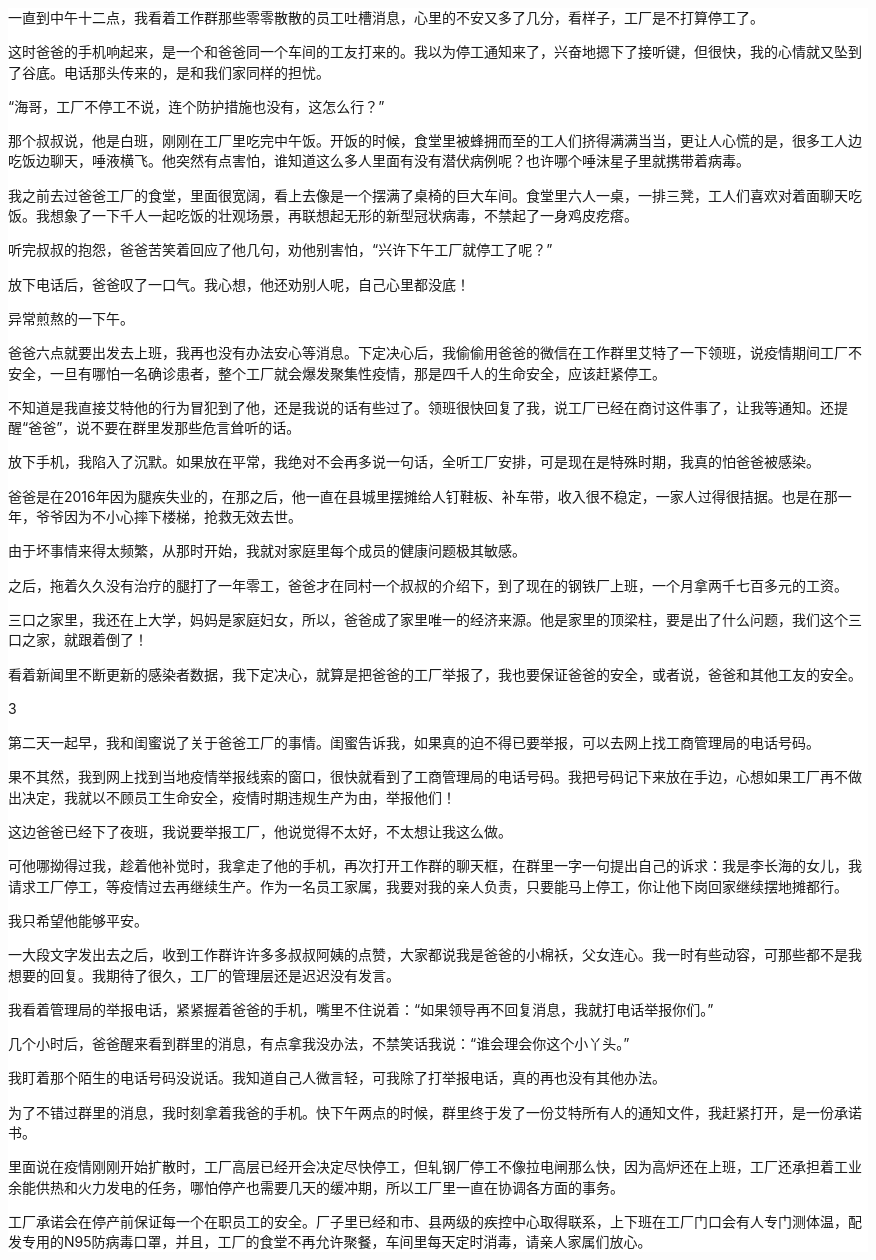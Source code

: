 一直到中午十二点，我看着工作群那些零零散散的员工吐槽消息，心里的不安又多了几分，看样子，工厂是不打算停工了。

这时爸爸的手机响起来，是一个和爸爸同一个车间的工友打来的。我以为停工通知来了，兴奋地摁下了接听键，但很快，我的心情就又坠到了谷底。电话那头传来的，是和我们家同样的担忧。

“海哥，工厂不停工不说，连个防护措施也没有，这怎么行？”

那个叔叔说，他是白班，刚刚在工厂里吃完中午饭。开饭的时候，食堂里被蜂拥而至的工人们挤得满满当当，更让人心慌的是，很多工人边吃饭边聊天，唾液横飞。他突然有点害怕，谁知道这么多人里面有没有潜伏病例呢？也许哪个唾沫星子里就携带着病毒。

我之前去过爸爸工厂的食堂，里面很宽阔，看上去像是一个摆满了桌椅的巨大车间。食堂里六人一桌，一排三凳，工人们喜欢对着面聊天吃饭。我想象了一下千人一起吃饭的壮观场景，再联想起无形的新型冠状病毒，不禁起了一身鸡皮疙瘩。

听完叔叔的抱怨，爸爸苦笑着回应了他几句，劝他别害怕，“兴许下午工厂就停工了呢？”

放下电话后，爸爸叹了一口气。我心想，他还劝别人呢，自己心里都没底！

异常煎熬的一下午。

爸爸六点就要出发去上班，我再也没有办法安心等消息。下定决心后，我偷偷用爸爸的微信在工作群里艾特了一下领班，说疫情期间工厂不安全，一旦有哪怕一名确诊患者，整个工厂就会爆发聚集性疫情，那是四千人的生命安全，应该赶紧停工。

不知道是我直接艾特他的行为冒犯到了他，还是我说的话有些过了。领班很快回复了我，说工厂已经在商讨这件事了，让我等通知。还提醒“爸爸”，说不要在群里发那些危言耸听的话。

放下手机，我陷入了沉默。如果放在平常，我绝对不会再多说一句话，全听工厂安排，可是现在是特殊时期，我真的怕爸爸被感染。

爸爸是在2016年因为腿疾失业的，在那之后，他一直在县城里摆摊给人钉鞋板、补车带，收入很不稳定，一家人过得很拮据。也是在那一年，爷爷因为不小心摔下楼梯，抢救无效去世。

由于坏事情来得太频繁，从那时开始，我就对家庭里每个成员的健康问题极其敏感。

之后，拖着久久没有治疗的腿打了一年零工，爸爸才在同村一个叔叔的介绍下，到了现在的钢铁厂上班，一个月拿两千七百多元的工资。

三口之家里，我还在上大学，妈妈是家庭妇女，所以，爸爸成了家里唯一的经济来源。他是家里的顶梁柱，要是出了什么问题，我们这个三口之家，就跟着倒了！

看着新闻里不断更新的感染者数据，我下定决心，就算是把爸爸的工厂举报了，我也要保证爸爸的安全，或者说，爸爸和其他工友的安全。

3

第二天一起早，我和闺蜜说了关于爸爸工厂的事情。闺蜜告诉我，如果真的迫不得已要举报，可以去网上找工商管理局的电话号码。

果不其然，我到网上找到当地疫情举报线索的窗口，很快就看到了工商管理局的电话号码。我把号码记下来放在手边，心想如果工厂再不做出决定，我就以不顾员工生命安全，疫情时期违规生产为由，举报他们！

这边爸爸已经下了夜班，我说要举报工厂，他说觉得不太好，不太想让我这么做。

可他哪拗得过我，趁着他补觉时，我拿走了他的手机，再次打开工作群的聊天框，在群里一字一句提出自己的诉求：我是李长海的女儿，我请求工厂停工，等疫情过去再继续生产。作为一名员工家属，我要对我的亲人负责，只要能马上停工，你让他下岗回家继续摆地摊都行。

我只希望他能够平安。

一大段文字发出去之后，收到工作群许许多多叔叔阿姨的点赞，大家都说我是爸爸的小棉袄，父女连心。我一时有些动容，可那些都不是我想要的回复。我期待了很久，工厂的管理层还是迟迟没有发言。

我看着管理局的举报电话，紧紧握着爸爸的手机，嘴里不住说着：“如果领导再不回复消息，我就打电话举报你们。”

几个小时后，爸爸醒来看到群里的消息，有点拿我没办法，不禁笑话我说：“谁会理会你这个小丫头。”

我盯着那个陌生的电话号码没说话。我知道自己人微言轻，可我除了打举报电话，真的再也没有其他办法。

为了不错过群里的消息，我时刻拿着我爸的手机。快下午两点的时候，群里终于发了一份艾特所有人的通知文件，我赶紧打开，是一份承诺书。

里面说在疫情刚刚开始扩散时，工厂高层已经开会决定尽快停工，但轧钢厂停工不像拉电闸那么快，因为高炉还在上班，工厂还承担着工业余能供热和火力发电的任务，哪怕停产也需要几天的缓冲期，所以工厂里一直在协调各方面的事务。

工厂承诺会在停产前保证每一个在职员工的安全。厂子里已经和市、县两级的疾控中心取得联系，上下班在工厂门口会有人专门测体温，配发专用的N95防病毒口罩，并且，工厂的食堂不再允许聚餐，车间里每天定时消毒，请亲人家属们放心。
